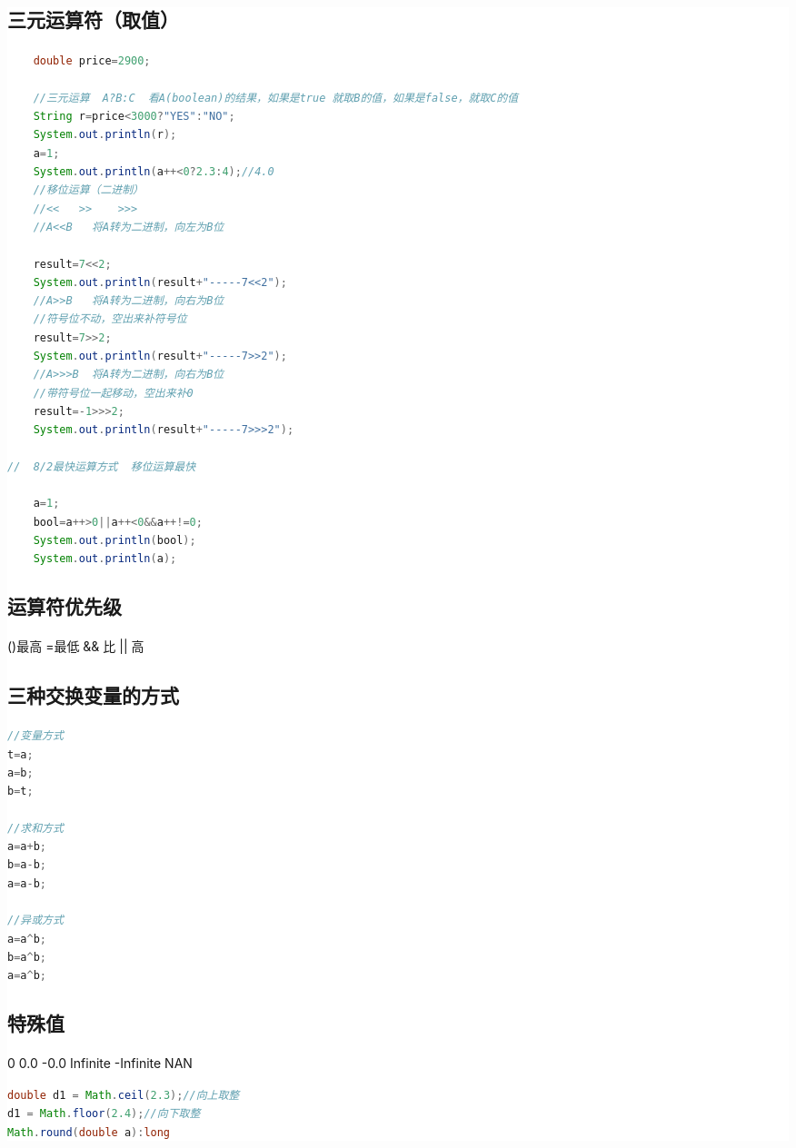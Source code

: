 ```java
```
## 三元运算符（取值）
```java
    double price=2900;
    
    //三元运算  A?B:C  看A(boolean)的结果，如果是true 就取B的值，如果是false，就取C的值
    String r=price<3000?"YES":"NO";
    System.out.println(r);
    a=1;
    System.out.println(a++<0?2.3:4);//4.0
    //移位运算（二进制）
    //<<   >>    >>>
    //A<<B   将A转为二进制，向左为B位

    result=7<<2;
    System.out.println(result+"-----7<<2");
    //A>>B   将A转为二进制，向右为B位
    //符号位不动，空出来补符号位
    result=7>>2;
    System.out.println(result+"-----7>>2");
    //A>>>B  将A转为二进制，向右为B位
    //带符号位一起移动，空出来补0  
    result=-1>>>2;
    System.out.println(result+"-----7>>>2");

//  8/2最快运算方式  移位运算最快

    a=1;
    bool=a++>0||a++<0&&a++!=0;
    System.out.println(bool);
    System.out.println(a);
```
## 运算符优先级
()最高 
=最低 
&& 比 || 高

## 三种交换变量的方式
```java
//变量方式
t=a;
a=b;
b=t;

//求和方式
a=a+b;
b=a-b;
a=a-b;

//异或方式
a=a^b;
b=a^b;
a=a^b;
```
## 特殊值
0 0.0 -0.0 Infinite -Infinite NAN
```java
double d1 = Math.ceil(2.3);//向上取整
d1 = Math.floor(2.4);//向下取整
Math.round(double a):long
```